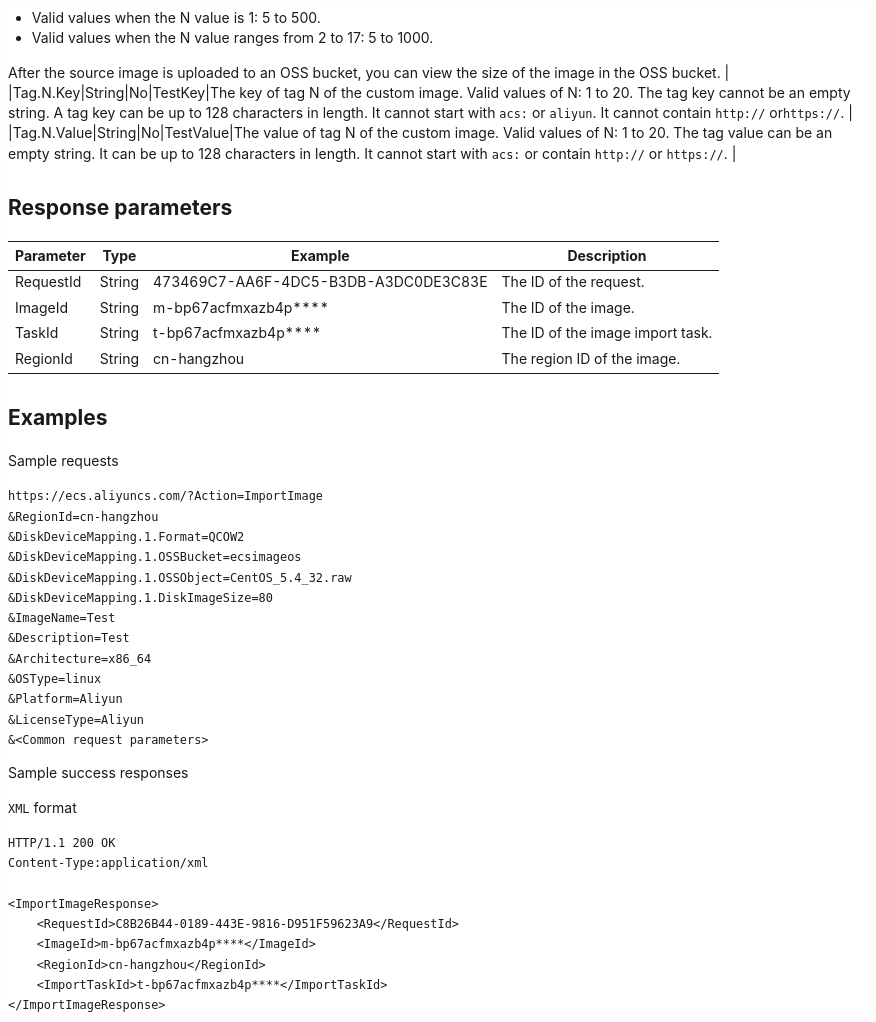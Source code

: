 -   Valid values when the N value is 1: 5 to 500.
-   Valid values when the N value ranges from 2 to 17: 5 to 1000.

After the source image is uploaded to an OSS bucket, you can view the size of the image in the OSS bucket. |
|Tag.N.Key|String|No|TestKey|The key of tag N of the custom image. Valid values of N: 1 to 20. The tag key cannot be an empty string. A tag key can be up to 128 characters in length. It cannot start with `acs:` or `aliyun`. It cannot contain `http://` or`https://`. |
|Tag.N.Value|String|No|TestValue|The value of tag N of the custom image. Valid values of N: 1 to 20. The tag value can be an empty string. It can be up to 128 characters in length. It cannot start with `acs:` or contain `http://` or `https://`. |

## Response parameters

|Parameter|Type|Example|Description|
|---------|----|-------|-----------|
|RequestId|String|473469C7-AA6F-4DC5-B3DB-A3DC0DE3C83E|The ID of the request. |
|ImageId|String|m-bp67acfmxazb4p\*\*\*\*|The ID of the image. |
|TaskId|String|t-bp67acfmxazb4p\*\*\*\*|The ID of the image import task. |
|RegionId|String|cn-hangzhou|The region ID of the image. |

## Examples

Sample requests

```
https://ecs.aliyuncs.com/?Action=ImportImage
&RegionId=cn-hangzhou
&DiskDeviceMapping.1.Format=QCOW2
&DiskDeviceMapping.1.OSSBucket=ecsimageos
&DiskDeviceMapping.1.OSSObject=CentOS_5.4_32.raw
&DiskDeviceMapping.1.DiskImageSize=80
&ImageName=Test
&Description=Test
&Architecture=x86_64
&OSType=linux
&Platform=Aliyun
&LicenseType=Aliyun
&<Common request parameters>
```

Sample success responses

`XML` format

```
HTTP/1.1 200 OK
Content-Type:application/xml

<ImportImageResponse>
    <RequestId>C8B26B44-0189-443E-9816-D951F59623A9</RequestId>
    <ImageId>m-bp67acfmxazb4p****</ImageId>
    <RegionId>cn-hangzhou</RegionId>
    <ImportTaskId>t-bp67acfmxazb4p****</ImportTaskId>
</ImportImageResponse>
```
